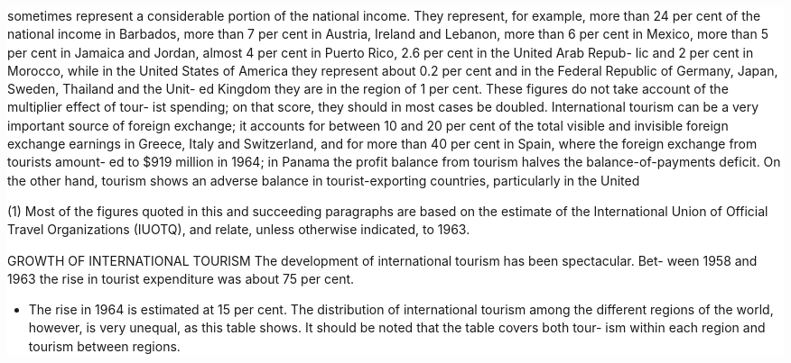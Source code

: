 sometimes represent a considerable 
portion of the national income. They 
represent, for example, more than 
24 per cent of the national income in 
Barbados, more than 7 per cent in 
Austria, Ireland and Lebanon, more 
than 6 per cent in Mexico, more than 
5 per cent in Jamaica and Jordan, 
almost 4 per cent in Puerto Rico, 
2.6 per cent in the United Arab Repub- 
lic and 2 per cent in Morocco, while 
in the United States of America they 
represent about 0.2 per cent and in 
the Federal Republic of Germany, 
Japan, Sweden, Thailand and the Unit- 
ed Kingdom they are in the region of 
1 per cent. These figures do not take 
account of the multiplier effect of tour- 
ist spending; on that score, they 
should in most cases be doubled. 
International tourism can be a very 
important source of foreign exchange; 
it accounts for between 10 and 20 per 
cent of the total visible and invisible 
foreign exchange earnings in Greece, 
Italy and Switzerland, and for more 
than 40 per cent in Spain, where the 
foreign exchange from tourists amount- 
ed to $919 million in 1964; in Panama 
the profit balance from tourism halves 
the balance-of-payments deficit. On 
the other hand, tourism shows an 
adverse balance in tourist-exporting 
countries, particularly in the United 
  
(1) Most of the figures quoted in this and 
succeeding paragraphs are based on the 
estimate of the International Union of Official 
Travel Organizations (IUOTQ), and relate, 
unless otherwise indicated, to 1963. 
  
GROWTH 
OF INTERNATIONAL 
TOURISM 
The development of international 
tourism has been spectacular. Bet- 
ween 1958 and 1963 the rise in tourist 
expenditure was about 75 per cent. 
- The rise in 1964 is estimated at 15 per 
cent. The distribution of international 
tourism among the different regions of 
the world, however, is very unequal, 
as this table shows. It should be 
noted that the table covers both tour- 
ism within each region and tourism 
between regions. 
 